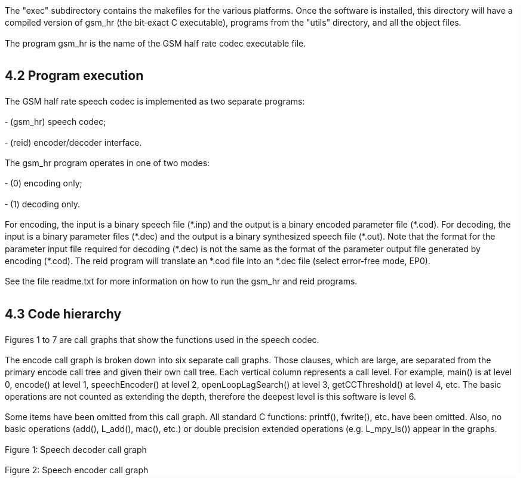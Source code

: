The \"exec\" subdirectory contains the makefiles for the various
platforms. Once the software is installed, this directory will have a
compiled version of gsm\_hr (the bit‑exact C executable), programs from
the \"utils\" directory, and all the object files.

The program gsm\_hr is the name of the GSM half rate codec executable
file.

4.2 Program execution
---------------------

The GSM half rate speech codec is implemented as two separate programs:

‑ (gsm\_hr) speech codec;

‑ (reid) encoder/decoder interface.

The gsm\_hr program operates in one of two modes:

‑ (0) encoding only;

‑ (1) decoding only.

For encoding, the input is a binary speech file (\*.inp) and the output
is a binary encoded parameter file (\*.cod). For decoding, the input is
a binary parameter files (\*.dec) and the output is a binary synthesized
speech file (\*.out). Note that the format for the parameter input file
required for decoding (\*.dec) is not the same as the format of the
parameter output file generated by encoding (\*.cod). The reid program
will translate an \*.cod file into an \*.dec file (select error‑free
mode, EP0).

See the file readme.txt for more information on how to run the gsm\_hr
and reid programs.

4.3 Code hierarchy
------------------

Figures 1 to 7 are call graphs that show the functions used in the
speech codec.

The encode call graph is broken down into six separate call graphs.
Those clauses, which are large, are separated from the primary encode
call tree and given their own call tree. Each vertical column represents
a call level. For example, main() is at level 0, encode() at level 1,
speechEncoder() at level 2, openLoopLagSearch() at level 3,
getCCThreshold() at level 4, etc. The basic operations are not counted
as extending the depth, therefore the deepest level is this software is
level 6.

Some items have been omitted from this call graph. All standard C
functions: printf(), fwrite(), etc. have been omitted. Also, no basic
operations (add(), L\_add(), mac(), etc.) or double precision extended
operations (e.g. L\_mpy\_ls()) appear in the graphs.

Figure 1: Speech decoder call graph

Figure 2: Speech encoder call graph
